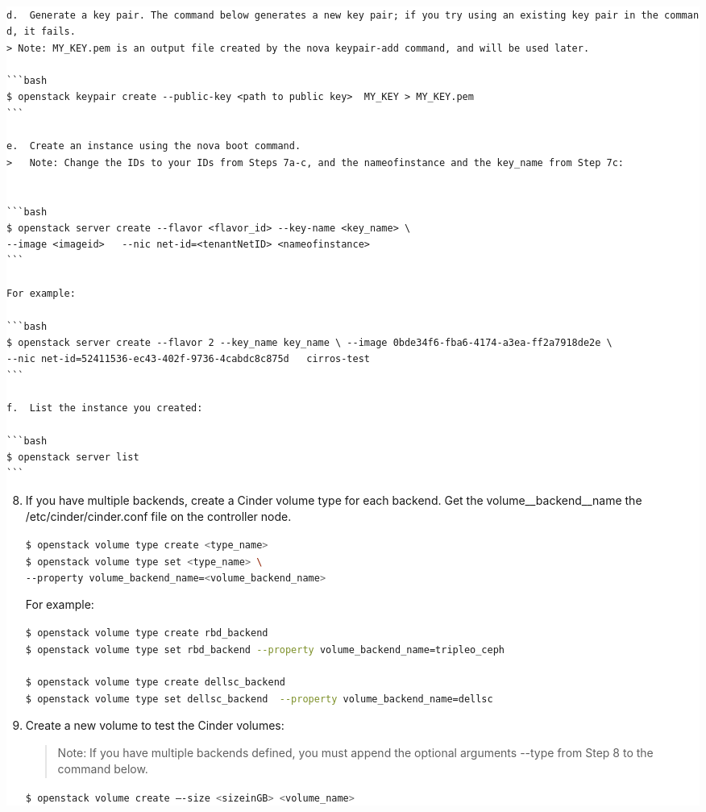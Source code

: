     d.	Generate a key pair. The command below generates a new key pair; if you try using an existing key pair in the command, it fails.
    > Note: MY_KEY.pem is an output file created by the nova keypair-add command, and will be used later.
    
    ```bash
    $ openstack keypair create --public-key <path to public key>  MY_KEY > MY_KEY.pem
    ```
    
    e.	Create an instance using the nova boot command. 
    >  	Note: Change the IDs to your IDs from Steps 7a-c, and the nameofinstance and the key_name from Step 7c:
        
        
    ```bash
    $ openstack server create --flavor <flavor_id> --key-name <key_name> \
    --image <imageid>	--nic net-id=<tenantNetID> <nameofinstance>
    ```
        
    For example:
    
    ```bash
    $ openstack server create --flavor 2 --key_name key_name \ --image 0bde34f6-fba6-4174-a3ea-ff2a7918de2e \
    --nic net-id=52411536-ec43-402f-9736-4cabdc8c875d	cirros-test
    ```
    
    f.	List the instance you created:
    
    ```bash
    $ openstack server list
    ```

8.	If you have multiple backends, create a Cinder volume type for each backend. Get the volume__backend__name the /etc/cinder/cinder.conf file on the controller node.

    ```bash
    $ openstack volume type create <type_name>
    $ openstack volume type set <type_name> \
    --property volume_backend_name=<volume_backend_name>
    ```

    For example:
    
    ```bash
    $ openstack volume type create rbd_backend
    $ openstack volume type set rbd_backend --property volume_backend_name=tripleo_ceph
    
    $ openstack volume type create dellsc_backend
    $ openstack volume type set dellsc_backend  --property volume_backend_name=dellsc
    ```

9. Create a new volume to test the Cinder volumes:

    > Note: If you have multiple backends defined, you must append the optional arguments --type <type-name> from Step 8 to the command below.

    ```bash
    $ openstack volume create –-size <sizeinGB> <volume_name>
    ```
